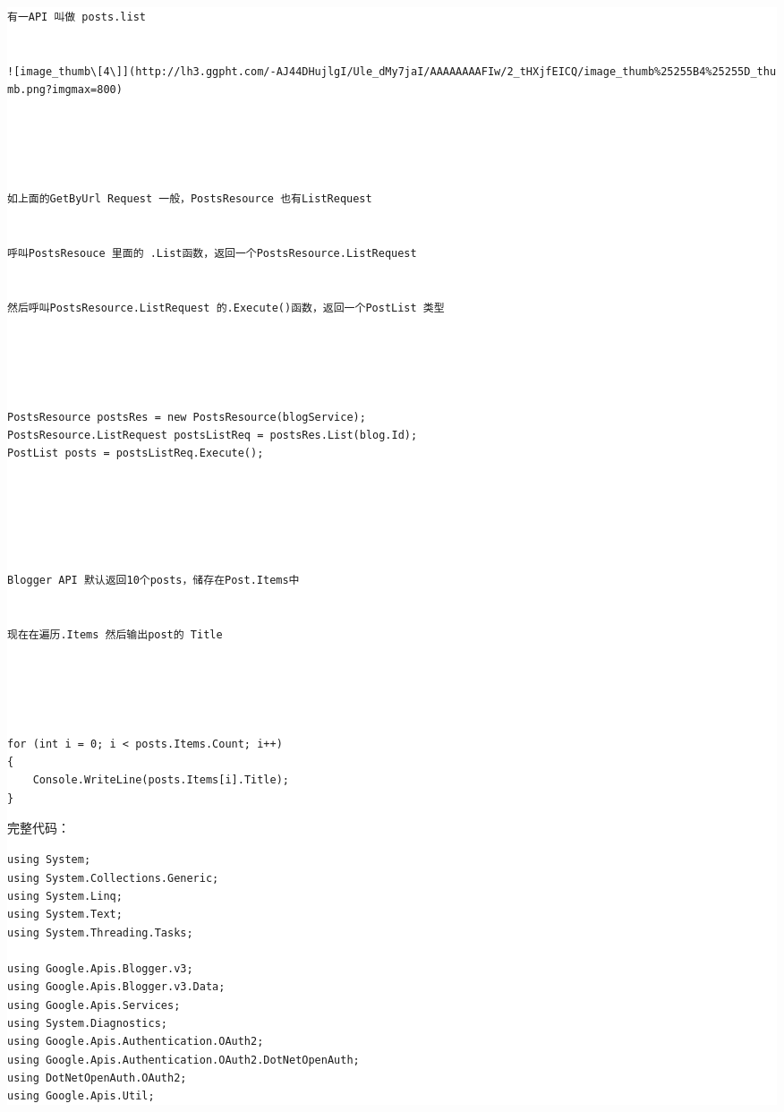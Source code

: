     
    
     
    
    
    有一API 叫做 posts.list
    
    
    ![image_thumb\[4\]](http://lh3.ggpht.com/-AJ44DHujlgI/Ule_dMy7jaI/AAAAAAAAFIw/2_tHXjfEICQ/image_thumb%25255B4%25255D_thumb.png?imgmax=800)
    
    
     
    
    
    如上面的GetByUrl Request 一般，PostsResource 也有ListRequest
    
    
    呼叫PostsResouce 里面的 .List函数，返回一个PostsResource.ListRequest
    
    
    然后呼叫PostsResource.ListRequest 的.Execute()函数，返回一个PostList 类型

  

    
    
    PostsResource postsRes = new PostsResource(blogService);
    PostsResource.ListRequest postsListReq = postsRes.List(blog.Id);
    PostList posts = postsListReq.Execute();
    

  

    
    
    Blogger API 默认返回10个posts，储存在Post.Items中
    
    
    现在在遍历.Items 然后输出post的 Title

  

    
    
    for (int i = 0; i < posts.Items.Count; i++)
    {
        Console.WriteLine(posts.Items[i].Title);
    }
    

  
  
完整代码：  
  

    
    
    using System;
    using System.Collections.Generic;
    using System.Linq;
    using System.Text;
    using System.Threading.Tasks;
    
    using Google.Apis.Blogger.v3;
    using Google.Apis.Blogger.v3.Data;
    using Google.Apis.Services;
    using System.Diagnostics;
    using Google.Apis.Authentication.OAuth2;
    using Google.Apis.Authentication.OAuth2.DotNetOpenAuth;
    using DotNetOpenAuth.OAuth2;
    using Google.Apis.Util;
    